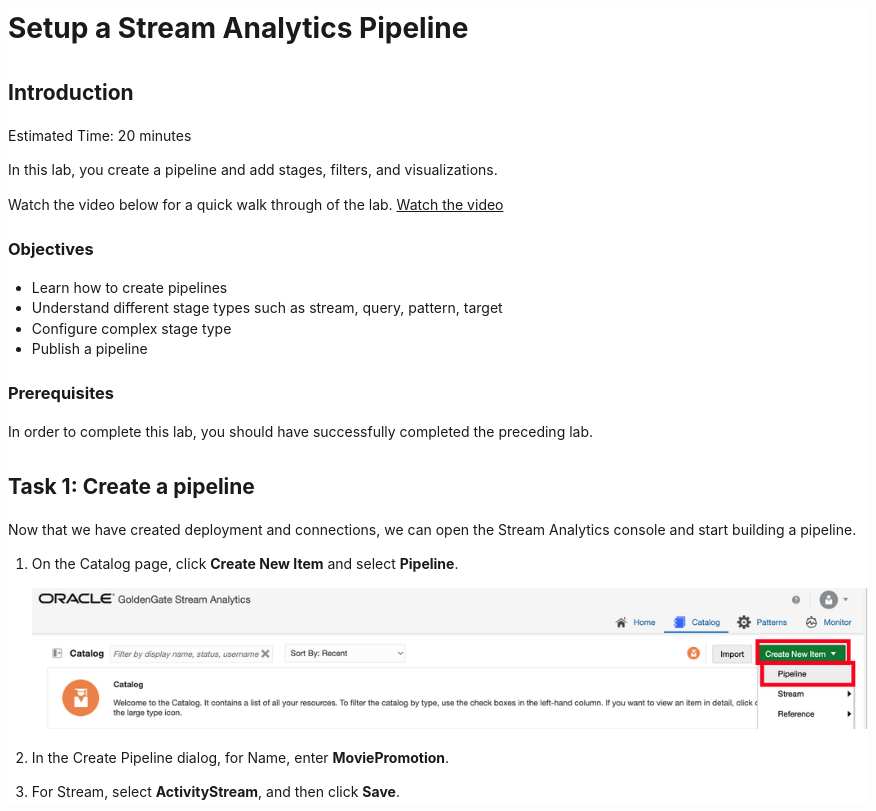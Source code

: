 # Setup a Stream Analytics Pipeline

## Introduction

Estimated Time: 20 minutes

In this lab, you create a pipeline and add stages, filters, and visualizations.

Watch the video below for a quick walk through of the lab.
[Watch the video](videohub:1_d9leh5at)

### Objectives
* Learn how to create pipelines
* Understand different stage types such as stream, query, pattern, target
* Configure complex stage type
* Publish a pipeline

### Prerequisites
In order to complete this lab, you should have successfully completed the preceding lab.

## Task 1: Create a pipeline

Now that we have created deployment and connections, we can open the Stream Analytics console and start building a pipeline.

1. On the Catalog page, click **Create New Item** and select **Pipeline**.

   ![Create Pipeline](./images/create_pipeline.png "")

2. In the Create Pipeline dialog, for Name, enter **MoviePromotion**.

3. For Stream, select **ActivityStream**, and then click **Save**.
